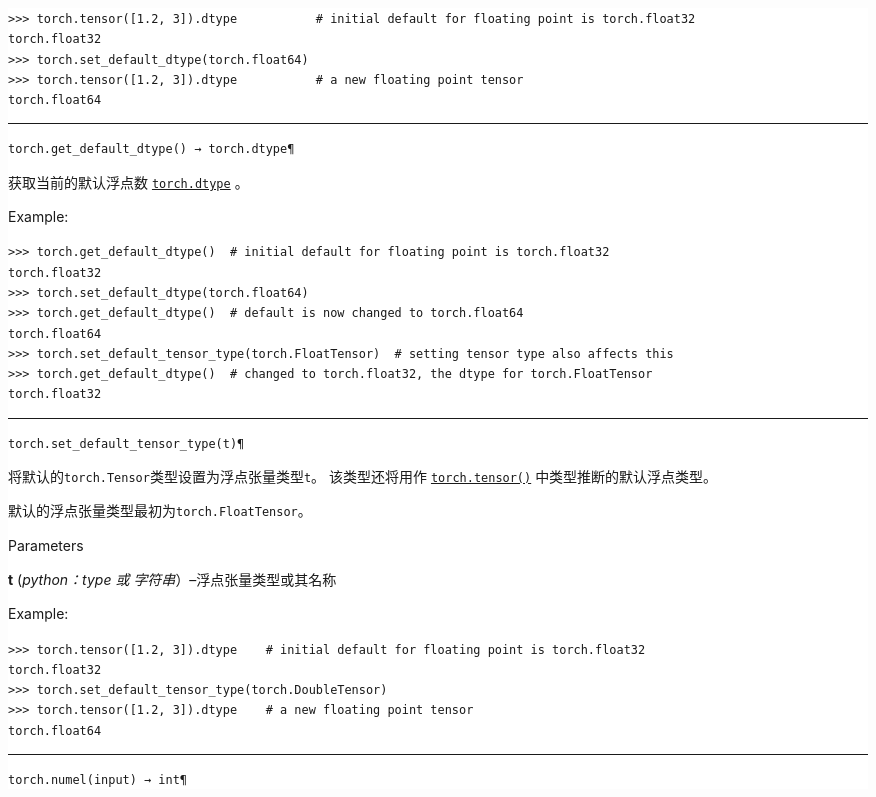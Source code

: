 ```
>>> torch.tensor([1.2, 3]).dtype           # initial default for floating point is torch.float32
torch.float32
>>> torch.set_default_dtype(torch.float64)
>>> torch.tensor([1.2, 3]).dtype           # a new floating point tensor
torch.float64

```

* * *

```
torch.get_default_dtype() → torch.dtype¶
```

获取当前的默认浮点数 [`torch.dtype`](tensor_attributes.html#torch.torch.dtype "torch.torch.dtype") 。

Example:

```
>>> torch.get_default_dtype()  # initial default for floating point is torch.float32
torch.float32
>>> torch.set_default_dtype(torch.float64)
>>> torch.get_default_dtype()  # default is now changed to torch.float64
torch.float64
>>> torch.set_default_tensor_type(torch.FloatTensor)  # setting tensor type also affects this
>>> torch.get_default_dtype()  # changed to torch.float32, the dtype for torch.FloatTensor
torch.float32

```

* * *

```
torch.set_default_tensor_type(t)¶
```

将默认的`torch.Tensor`类型设置为浮点张量类型`t`。 该类型还将用作 [`torch.tensor()`](#torch.tensor "torch.tensor") 中类型推断的默认浮点类型。

默认的浮点张量类型最初为`torch.FloatTensor`。

Parameters

**t**  (_python：type_ _或_ _字符串_）–浮点张量类型或其名称

Example:

```
>>> torch.tensor([1.2, 3]).dtype    # initial default for floating point is torch.float32
torch.float32
>>> torch.set_default_tensor_type(torch.DoubleTensor)
>>> torch.tensor([1.2, 3]).dtype    # a new floating point tensor
torch.float64

```

* * *

```
torch.numel(input) → int¶
```
